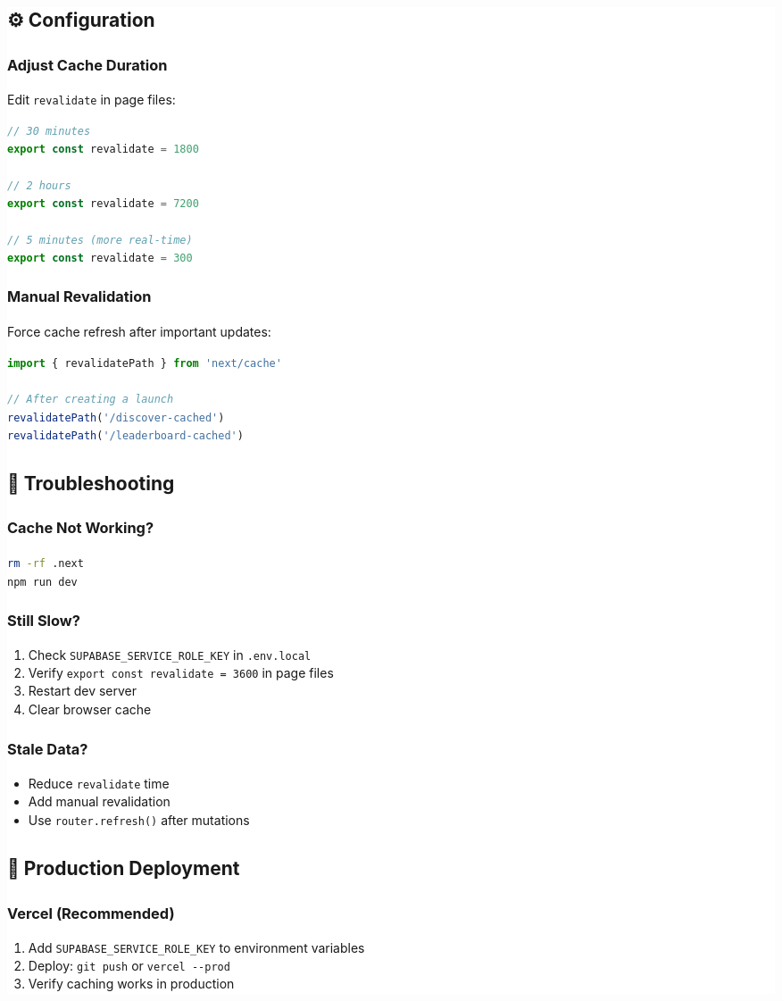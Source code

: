 ## ⚙️ Configuration

### Adjust Cache Duration

Edit `revalidate` in page files:

```typescript
// 30 minutes
export const revalidate = 1800

// 2 hours
export const revalidate = 7200

// 5 minutes (more real-time)
export const revalidate = 300
```

### Manual Revalidation

Force cache refresh after important updates:

```typescript
import { revalidatePath } from 'next/cache'

// After creating a launch
revalidatePath('/discover-cached')
revalidatePath('/leaderboard-cached')
```

## 🐛 Troubleshooting

### Cache Not Working?
```bash
rm -rf .next
npm run dev
```

### Still Slow?
1. Check `SUPABASE_SERVICE_ROLE_KEY` in `.env.local`
2. Verify `export const revalidate = 3600` in page files
3. Restart dev server
4. Clear browser cache

### Stale Data?
- Reduce `revalidate` time
- Add manual revalidation
- Use `router.refresh()` after mutations

## 🚢 Production Deployment

### Vercel (Recommended)
1. Add `SUPABASE_SERVICE_ROLE_KEY` to environment variables
2. Deploy: `git push` or `vercel --prod`
3. Verify caching works in production
